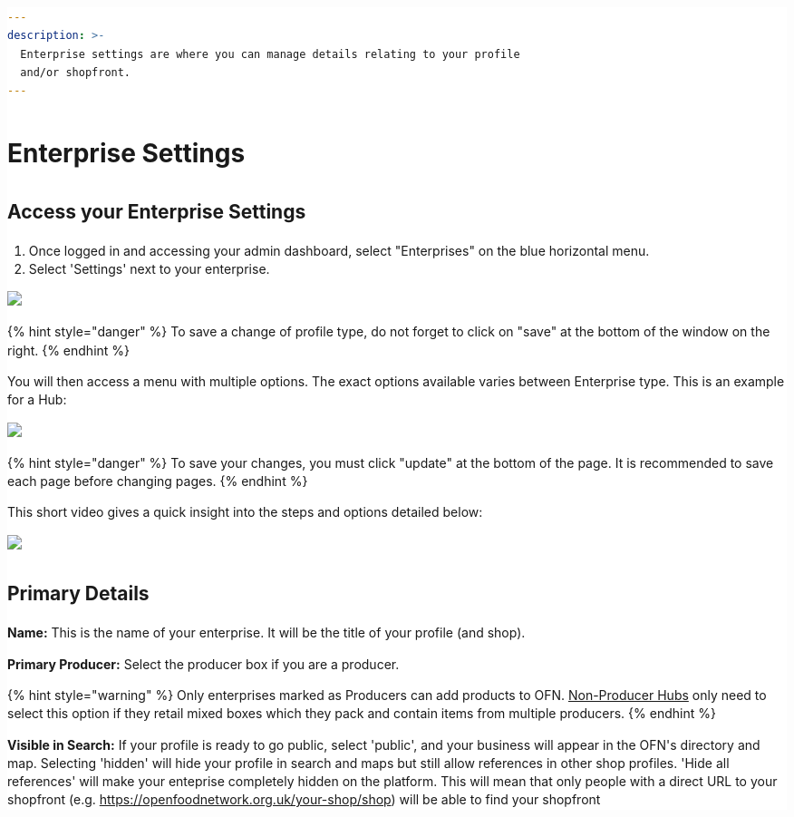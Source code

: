 ```yaml
---
description: >-
  Enterprise settings are where you can manage details relating to your profile
  and/or shopfront.
---
```


# Enterprise Settings

## Access your Enterprise Settings

1. Once logged in and accessing your admin dashboard, select "Enterprises" on the blue horizontal menu.
2. Select 'Settings' next to your enterprise.

![](../../.gitbook/assets/esettings.jpg)

{% hint style="danger" %}
To save a change of profile type, do not forget to click on "save" at the bottom of the window on the right.
{% endhint %}

You will then access a menu with multiple options. The exact options available varies between Enterprise type. This is an example for a Hub:

![](../../.gitbook/assets/enterprise\_settings.jpg)

{% hint style="danger" %}
To save your changes, you must click "update" at the bottom of the page. It is recommended to save each page before changing pages.
{% endhint %}

This short video gives a quick insight into the steps and options detailed below:

![](../../.gitbook/assets/enterprisesettings.gif)

## Primary Details

**Name:** This is the name of your enterprise. It will be the title of your profile (and shop).

**Primary Producer:** Select the producer box if you are a producer.

{% hint style="warning" %}
Only enterprises marked as Producers can add products to OFN. [Non-Producer Hubs](package-types.md#for-non-producers-hubs) only need to select this option if they retail mixed boxes which they pack and contain items from multiple producers.
{% endhint %}

**Visible in Search:** If your profile is ready to go public, select 'public', and your business will appear in the OFN's directory and map. Selecting 'hidden' will hide your profile in search and maps but still allow references in other shop profiles. 'Hide all references' will make your enteprise completely hidden on the platform. This will mean that only people with a direct URL to your shopfront (e.g. https://openfoodnetwork.org.uk/your-shop/shop) will be able to find your shopfront
